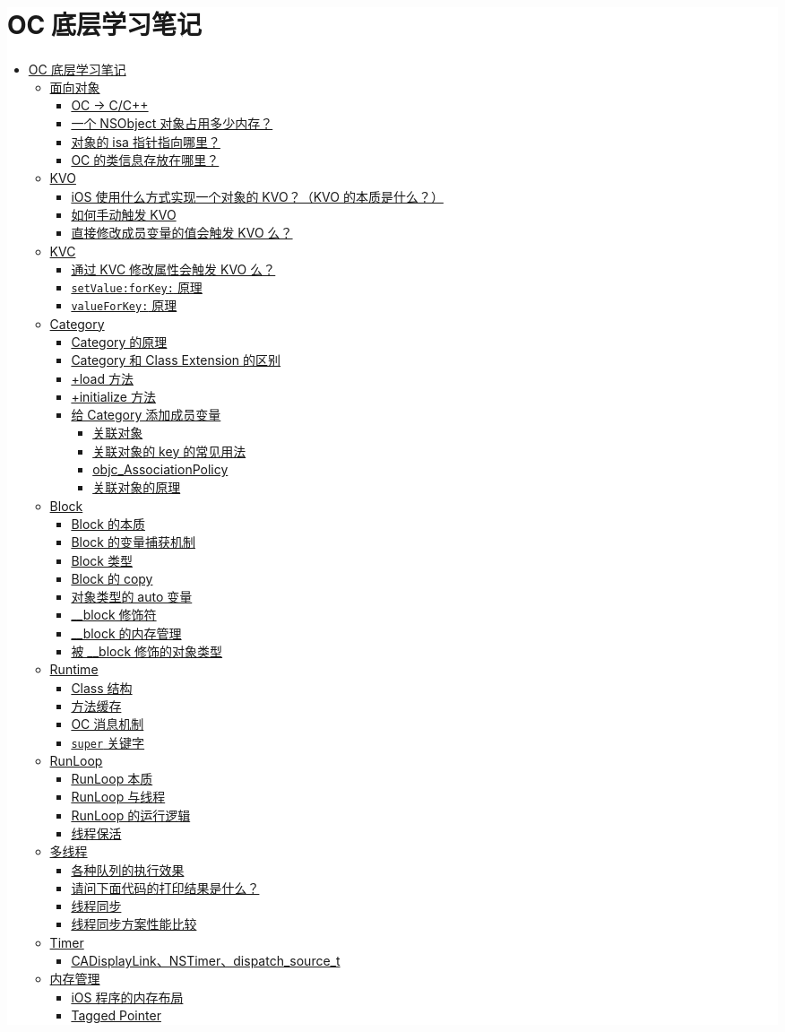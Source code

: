 
# OC 底层学习笔记

- [OC 底层学习笔记](#oc底层学习笔记)
  - [面向对象](#面向对象)
    - [OC -> C/C++](#oc-cc)
    - [一个 NSObject 对象占用多少内存？](#一个nsobject对象占用多少内存？)
    - [对象的 isa 指针指向哪里？](#对象的isa指针指向哪里？)
    - [OC 的类信息存放在哪里？](#oc的类信息存放在哪里？)
  - [KVO](#kvo)
    - [iOS 使用什么方式实现一个对象的 KVO？（KVO 的本质是什么？）](#ios使用什么方式实现一个对象的-kvo？（kvo的本质是什么？）)
    - [如何手动触发 KVO](#如何手动触发kvo)
    - [直接修改成员变量的值会触发 KVO 么？](#直接修改成员变量的值会触发kvo么？)
  - [KVC](#kvc)
    - [通过 KVC 修改属性会触发 KVO 么？](#通过kvc修改属性会触发-kvo么？)
    - [`setValue:forKey:` 原理](#setvalue-forkey原理)
    - [`valueForKey:` 原理](#valueforkey原理)
  - [Category](#category)
    - [Category 的原理](#category的原理)
    - [Category 和 Class Extension 的区别](#category和-class-extension的区别)
    - [+load 方法](#load方法)
    - [+initialize 方法](#initialize方法)
    - [给 Category 添加成员变量](#给category添加成员变量)
      - [关联对象](#关联对象)
      - [关联对象的 key 的常见用法](#关联对象的key的常见用法)
      - [objc_AssociationPolicy](#objc-associationpolicy)
      - [关联对象的原理](#关联对象的原理)
  - [Block](#block)
    - [Block 的本质](#block的本质)
    - [Block 的变量捕获机制](#block的变量捕获机制)
    - [Block 类型](#block类型)
    - [Block 的 copy](#block的-copy)
    - [对象类型的 auto 变量](#对象类型的auto变量)
    - [__block 修饰符](#block修饰符)
    - [__block 的内存管理](#block的内存管理)
    - [被 __block 修饰的对象类型](#被block修饰的对象类型)
  - [Runtime](#runtime)
    - [Class 结构](#class结构)
    - [方法缓存](#方法缓存)
    - [OC 消息机制](#oc消息机制)
    - [`super` 关键字](#super关键字)
  - [RunLoop](#runloop)
    - [RunLoop 本质](#runloop本质)
    - [RunLoop 与线程](#runloop与线程)
    - [RunLoop 的运行逻辑](#runloop的运行逻辑)
    - [线程保活](#线程保活)
  - [多线程](#多线程)
    - [各种队列的执行效果](#各种队列的执行效果)
    - [请问下面代码的打印结果是什么？](#请问下面代码的打印结果是什么？)
    - [线程同步](#线程同步)
    - [线程同步方案性能比较](#线程同步方案性能比较)
  - [Timer](#timer)
    - [CADisplayLink、NSTimer、dispatch_source_t](#cadisplaylink、nstimer、dispatch-source-t)
  - [内存管理](#内存管理)
    - [iOS 程序的内存布局](#ios程序的内存布局)
    - [Tagged Pointer](#tagged-pointer)

